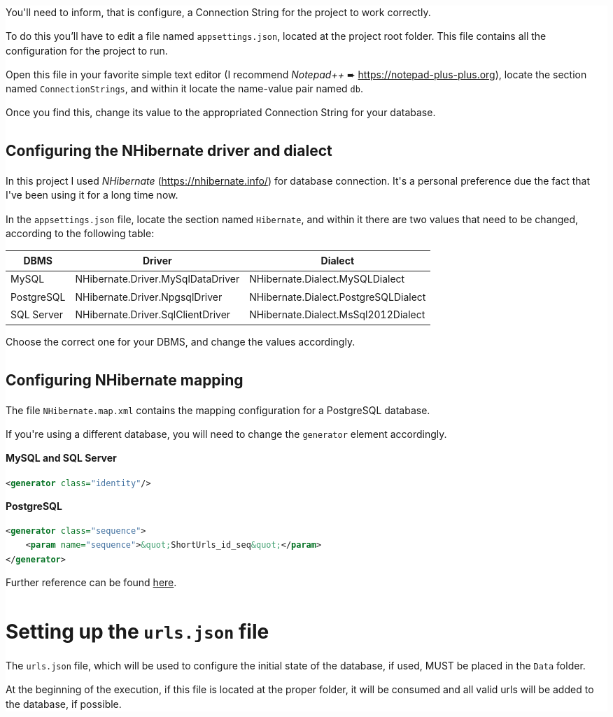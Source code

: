You'll need to inform, that is configure, a Connection String for the project to work correctly.

To do this you’ll have to edit a file named `appsettings.json`, located at the project root folder. This file contains all the configuration for the project to run.

Open this file in your favorite simple text editor (I recommend _Notepad++_ &#x27A8; https://notepad-plus-plus.org), locate the section named `ConnectionStrings`, and within it locate the name-value pair named `db`.

Once you find this, change its value to the appropriated Connection String for your database.

## Configuring the NHibernate driver and dialect

In this project I used _NHibernate_ (https://nhibernate.info/) for database connection. It's a personal preference due the fact that I've been using it for a long time now.

In the `appsettings.json` file, locate the section named `Hibernate`, and within it there are two values that need to be changed, according to the following table:

| DBMS       | Driver                            | Dialect                              |
|------------|-----------------------------------|--------------------------------------|
| MySQL      | NHibernate.Driver.MySqlDataDriver | NHibernate.Dialect.MySQLDialect      |
| PostgreSQL | NHibernate.Driver.NpgsqlDriver    | NHibernate.Dialect.PostgreSQLDialect |
| SQL Server | NHibernate.Driver.SqlClientDriver | NHibernate.Dialect.MsSql2012Dialect  |

Choose the correct one for your DBMS, and change the values accordingly.

## Configuring NHibernate mapping

The file `NHibernate.map.xml` contains the mapping configuration for a PostgreSQL database.

If you're using a different database, you will need to change the `generator` element accordingly.

**MySQL and SQL Server**
``` xml
<generator class="identity"/>
```

**PostgreSQL**
``` xml
<generator class="sequence">
    <param name="sequence">&quot;ShortUrls_id_seq&quot;</param>
</generator>
```

Further reference can be found [here][A1].

  [A1]: https://nhibernate.info/previous-doc/v5.3/single/index.html#mapping-declaration-id-sequences

# Setting up the `urls.json` file

The `urls.json` file, which will be used to configure the initial state of the database, if used, MUST be placed in the `Data` folder.

At the beginning of the execution, if this file is located at the proper folder, it will be consumed and all valid urls will be added to the database, if possible.


   [E1]: https://learn.microsoft.com/en-us/aspnet/signalr/overview/getting-started/introduction-to-signalr